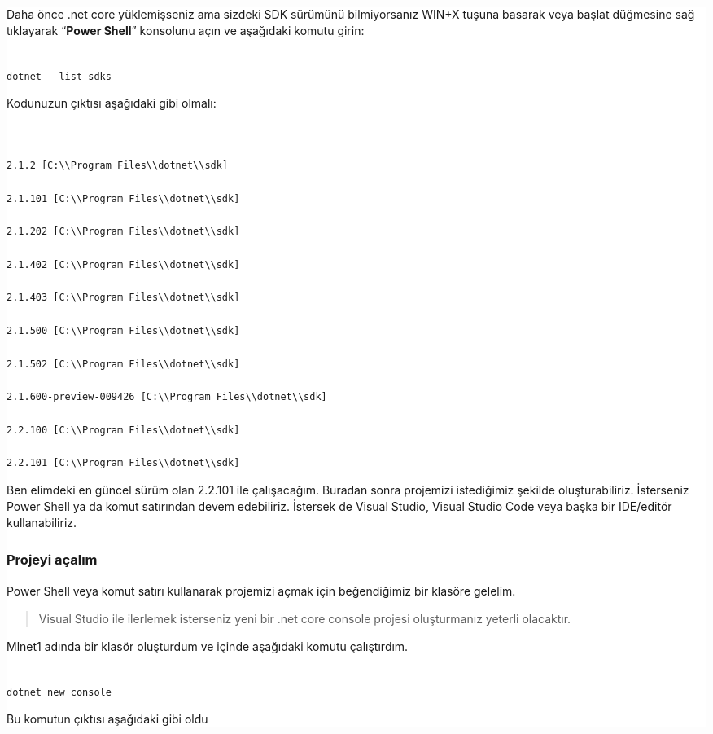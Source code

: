 Daha önce .net core yüklemişseniz ama sizdeki SDK sürümünü bilmiyorsanız WIN+X
tuşuna basarak veya başlat düğmesine sağ tıklayarak “**Power Shell**” konsolunu
açın ve aşağıdaki komutu girin:

```

dotnet --list-sdks

```

Kodunuzun çıktısı aşağıdaki gibi olmalı:

```


2.1.2 [C:\\Program Files\\dotnet\\sdk]

2.1.101 [C:\\Program Files\\dotnet\\sdk]

2.1.202 [C:\\Program Files\\dotnet\\sdk]

2.1.402 [C:\\Program Files\\dotnet\\sdk]

2.1.403 [C:\\Program Files\\dotnet\\sdk]

2.1.500 [C:\\Program Files\\dotnet\\sdk]

2.1.502 [C:\\Program Files\\dotnet\\sdk]

2.1.600-preview-009426 [C:\\Program Files\\dotnet\\sdk]

2.2.100 [C:\\Program Files\\dotnet\\sdk]

2.2.101 [C:\\Program Files\\dotnet\\sdk]

```

Ben elimdeki en güncel sürüm olan 2.2.101 ile çalışacağım. Buradan sonra
projemizi istediğimiz şekilde oluşturabiliriz. İsterseniz Power Shell ya da
komut satırından devem edebiliriz. İstersek de Visual Studio, Visual Studio Code
veya başka bir IDE/editör kullanabiliriz.

### Projeyi açalım

Power Shell veya komut satırı kullanarak projemizi açmak için beğendiğimiz bir
klasöre gelelim.

>   Visual Studio ile ilerlemek isterseniz yeni bir .net core console projesi
>   oluşturmanız yeterli olacaktır.

Mlnet1 adında bir klasör oluşturdum ve içinde aşağıdaki komutu çalıştırdım.

```

dotnet new console

```
Bu komutun çıktısı aşağıdaki gibi oldu
